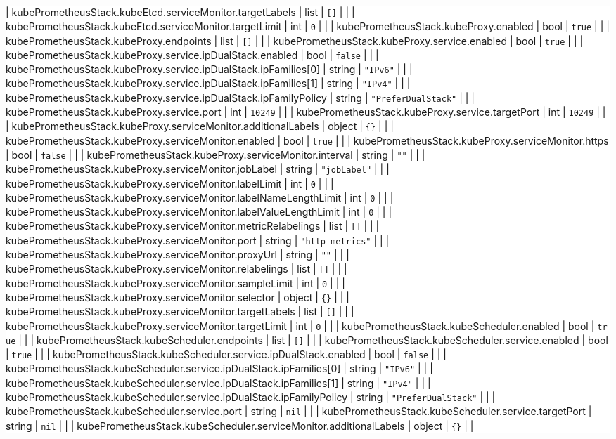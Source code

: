 | kubePrometheusStack.kubeEtcd.serviceMonitor.targetLabels | list | `[]` |  |
| kubePrometheusStack.kubeEtcd.serviceMonitor.targetLimit | int | `0` |  |
| kubePrometheusStack.kubeProxy.enabled | bool | `true` |  |
| kubePrometheusStack.kubeProxy.endpoints | list | `[]` |  |
| kubePrometheusStack.kubeProxy.service.enabled | bool | `true` |  |
| kubePrometheusStack.kubeProxy.service.ipDualStack.enabled | bool | `false` |  |
| kubePrometheusStack.kubeProxy.service.ipDualStack.ipFamilies[0] | string | `"IPv6"` |  |
| kubePrometheusStack.kubeProxy.service.ipDualStack.ipFamilies[1] | string | `"IPv4"` |  |
| kubePrometheusStack.kubeProxy.service.ipDualStack.ipFamilyPolicy | string | `"PreferDualStack"` |  |
| kubePrometheusStack.kubeProxy.service.port | int | `10249` |  |
| kubePrometheusStack.kubeProxy.service.targetPort | int | `10249` |  |
| kubePrometheusStack.kubeProxy.serviceMonitor.additionalLabels | object | `{}` |  |
| kubePrometheusStack.kubeProxy.serviceMonitor.enabled | bool | `true` |  |
| kubePrometheusStack.kubeProxy.serviceMonitor.https | bool | `false` |  |
| kubePrometheusStack.kubeProxy.serviceMonitor.interval | string | `""` |  |
| kubePrometheusStack.kubeProxy.serviceMonitor.jobLabel | string | `"jobLabel"` |  |
| kubePrometheusStack.kubeProxy.serviceMonitor.labelLimit | int | `0` |  |
| kubePrometheusStack.kubeProxy.serviceMonitor.labelNameLengthLimit | int | `0` |  |
| kubePrometheusStack.kubeProxy.serviceMonitor.labelValueLengthLimit | int | `0` |  |
| kubePrometheusStack.kubeProxy.serviceMonitor.metricRelabelings | list | `[]` |  |
| kubePrometheusStack.kubeProxy.serviceMonitor.port | string | `"http-metrics"` |  |
| kubePrometheusStack.kubeProxy.serviceMonitor.proxyUrl | string | `""` |  |
| kubePrometheusStack.kubeProxy.serviceMonitor.relabelings | list | `[]` |  |
| kubePrometheusStack.kubeProxy.serviceMonitor.sampleLimit | int | `0` |  |
| kubePrometheusStack.kubeProxy.serviceMonitor.selector | object | `{}` |  |
| kubePrometheusStack.kubeProxy.serviceMonitor.targetLabels | list | `[]` |  |
| kubePrometheusStack.kubeProxy.serviceMonitor.targetLimit | int | `0` |  |
| kubePrometheusStack.kubeScheduler.enabled | bool | `true` |  |
| kubePrometheusStack.kubeScheduler.endpoints | list | `[]` |  |
| kubePrometheusStack.kubeScheduler.service.enabled | bool | `true` |  |
| kubePrometheusStack.kubeScheduler.service.ipDualStack.enabled | bool | `false` |  |
| kubePrometheusStack.kubeScheduler.service.ipDualStack.ipFamilies[0] | string | `"IPv6"` |  |
| kubePrometheusStack.kubeScheduler.service.ipDualStack.ipFamilies[1] | string | `"IPv4"` |  |
| kubePrometheusStack.kubeScheduler.service.ipDualStack.ipFamilyPolicy | string | `"PreferDualStack"` |  |
| kubePrometheusStack.kubeScheduler.service.port | string | `nil` |  |
| kubePrometheusStack.kubeScheduler.service.targetPort | string | `nil` |  |
| kubePrometheusStack.kubeScheduler.serviceMonitor.additionalLabels | object | `{}` |  |